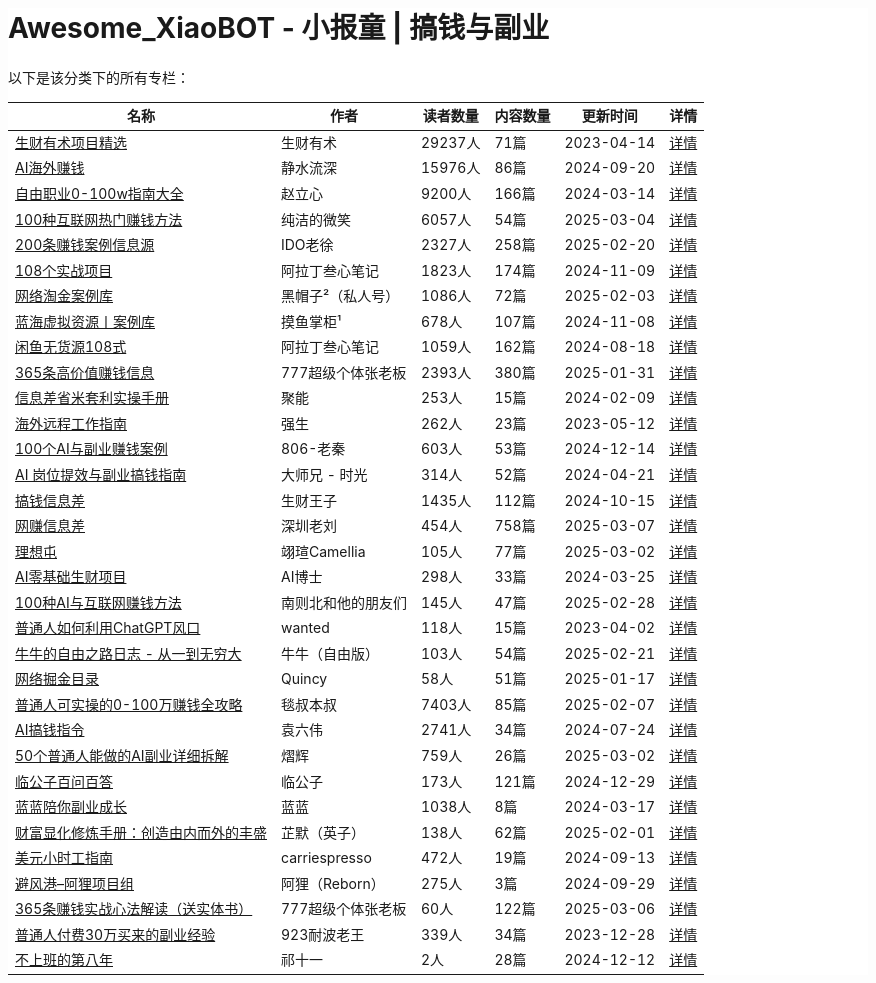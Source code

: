 # Awesome_XiaoBOT - 小报童 | 搞钱与副业

以下是该分类下的所有专栏：

| 名称 | 作者 | 读者数量 | 内容数量 | 更新时间 | 详情 |
|------|------|----------|----------|----------|------|
| [生财有术项目精选](https://xiaobot.net/p/shengcaiyoushu?refer=0b133df9-27dc-423b-8101-639049001c13) | 生财有术 | 29237人 | 71篇 |  2023-04-14 | [详情](../data/shengcaiyoushu.md) |
| [AI海外赚钱](https://xiaobot.net/p/mediabuy?refer=0b133df9-27dc-423b-8101-639049001c13) | 静水流深 | 15976人 | 86篇 |  2024-09-20 | [详情](../data/mediabuy.md) |
| [自由职业0-100w指南大全](https://xiaobot.net/p/ziyouzhiye?refer=0b133df9-27dc-423b-8101-639049001c13) | 赵立心 | 9200人 | 166篇 |  2024-03-14 | [详情](../data/ziyouzhiye.md) |
| [100种互联网热门赚钱方法](https://xiaobot.net/p/fly100?refer=0b133df9-27dc-423b-8101-639049001c13) | 纯洁的微笑 | 6057人 | 54篇 |  2025-03-04 | [详情](../data/fly100.md) |
| [200条赚钱案例信息源](https://xiaobot.net/p/xinxi?refer=0b133df9-27dc-423b-8101-639049001c13) | IDO老徐 | 2327人 | 258篇 |  2025-02-20 | [详情](../data/xinxi.md) |
| [108个实战项目](https://xiaobot.net/p/shizhan?refer=0b133df9-27dc-423b-8101-639049001c13) | 阿拉丁叁心笔记 | 1823人 | 174篇 |  2024-11-09 | [详情](../data/shizhan.md) |
| [网络淘金案例库](https://xiaobot.net/p/888?refer=0b133df9-27dc-423b-8101-639049001c13) | 黑帽子²（私人号） | 1086人 | 72篇 |  2025-02-03 | [详情](../data/888.md) |
| [蓝海虚拟资源丨案例库](https://xiaobot.net/p/lh23001?refer=0b133df9-27dc-423b-8101-639049001c13) | 摸鱼掌柜¹ | 678人 | 107篇 |  2024-11-08 | [详情](../data/lh23001.md) |
| [闲鱼无货源108式](https://xiaobot.net/p/maotai?refer=0b133df9-27dc-423b-8101-639049001c13) | 阿拉丁叁心笔记 | 1059人 | 162篇 |  2024-08-18 | [详情](../data/maotai.md) |
| [365条高价值赚钱信息](https://xiaobot.net/p/f22173?refer=0b133df9-27dc-423b-8101-639049001c13) | 777超级个体张老板 | 2393人 | 380篇 |  2025-01-31 | [详情](../data/f22173.md) |
| [信息差省米套利实操手册](https://xiaobot.net/p/jn123456789?refer=0b133df9-27dc-423b-8101-639049001c13) | 聚能 | 253人 | 15篇 |  2024-02-09 | [详情](../data/jn123456789.md) |
| [海外远程工作指南](https://xiaobot.net/p/remote-work?refer=0b133df9-27dc-423b-8101-639049001c13) | 强生 | 262人 | 23篇 |  2023-05-12 | [详情](../data/remote-work.md) |
| [100个AI与副业赚钱案例](https://xiaobot.net/p/lqxsd?refer=0b133df9-27dc-423b-8101-639049001c13) | 806-老秦 | 603人 | 53篇 |  2024-12-14 | [详情](../data/lqxsd.md) |
| [AI 岗位提效与副业搞钱指南](https://xiaobot.net/p/tuibianba?refer=0b133df9-27dc-423b-8101-639049001c13) | 大师兄 - 时光 | 314人 | 52篇 |  2024-04-21 | [详情](../data/tuibianba.md) |
| [搞钱信息差](https://xiaobot.net/p/info?refer=0b133df9-27dc-423b-8101-639049001c13) | 生财王子 | 1435人 | 112篇 |  2024-10-15 | [详情](../data/info.md) |
| [网赚信息差](https://xiaobot.net/p/xingxicha?refer=0b133df9-27dc-423b-8101-639049001c13) | 深圳老刘 | 454人 | 758篇 |  2025-03-07 | [详情](../data/xingxicha.md) |
| [理想屯](https://xiaobot.net/p/camelliayang?refer=0b133df9-27dc-423b-8101-639049001c13) | 翊瑄Camellia | 105人 | 77篇 |  2025-03-02 | [详情](../data/camelliayang.md) |
| [AI零基础生财项目](https://xiaobot.net/p/chatgptplusai?refer=0b133df9-27dc-423b-8101-639049001c13) | AI博士 | 298人 | 33篇 |  2024-03-25 | [详情](../data/chatgptplusai.md) |
| [100种AI与互联网赚钱方法](https://xiaobot.net/p/baiqi1920?refer=0b133df9-27dc-423b-8101-639049001c13) | 南则北和他的朋友们 | 145人 | 47篇 |  2025-02-28 | [详情](../data/baiqi1920.md) |
| [普通人如何利用ChatGPT风口](https://xiaobot.net/p/wanted_01?refer=0b133df9-27dc-423b-8101-639049001c13) | wanted | 118人 | 15篇 |  2023-04-02 | [详情](../data/wanted_01.md) |
| [牛牛的自由之路日志 - 从一到无穷大](https://xiaobot.net/p/kuailexiaoniu?refer=0b133df9-27dc-423b-8101-639049001c13) | 牛牛（自由版） | 103人 | 54篇 |  2025-02-21 | [详情](../data/kuailexiaoniu.md) |
| [网络掘金目录](https://xiaobot.net/p/yuerwz888?refer=0b133df9-27dc-423b-8101-639049001c13) | Quincy | 58人 | 51篇 |  2025-01-17 | [详情](../data/yuerwz888.md) |
| [普通人可实操的0-100万赚钱全攻略](https://xiaobot.net/p/uncletan?refer=0b133df9-27dc-423b-8101-639049001c13) | 毯叔本叔 | 7403人 | 85篇 |  2025-02-07 | [详情](../data/uncletan.md) |
| [AI搞钱指令](https://xiaobot.net/p/yuanliuwei2010?refer=0b133df9-27dc-423b-8101-639049001c13) | 袁六伟 | 2741人 | 34篇 |  2024-07-24 | [详情](../data/yuanliuwei2010.md) |
| [50个普通人能做的AI副业详细拆解](https://xiaobot.net/p/aisidejob50?refer=0b133df9-27dc-423b-8101-639049001c13) | 熠辉 | 759人 | 26篇 |  2025-03-02 | [详情](../data/aisidejob50.md) |
| [临公子百问百答](https://xiaobot.net/p/lingongzi?refer=0b133df9-27dc-423b-8101-639049001c13) | 临公子 | 173人 | 121篇 |  2024-12-29 | [详情](../data/lingongzi.md) |
| [蓝蓝陪你副业成长](https://xiaobot.net/p/258643?refer=0b133df9-27dc-423b-8101-639049001c13) | 蓝蓝 | 1038人 | 8篇 |  2024-03-17 | [详情](../data/258643.md) |
| [财富显化修炼手册：创造由内而外的丰盛](https://xiaobot.net/p/3339?refer=0b133df9-27dc-423b-8101-639049001c13) | 芷默（英子） | 138人 | 62篇 |  2025-02-01 | [详情](../data/3339.md) |
| [美元小时工指南](https://xiaobot.net/p/DollarHour?refer=0b133df9-27dc-423b-8101-639049001c13) | carriespresso | 472人 | 19篇 |  2024-09-13 | [详情](../data/DollarHour.md) |
| [避风港–阿狸项目组](https://xiaobot.net/p/13562638286?refer=0b133df9-27dc-423b-8101-639049001c13) | 阿狸（Reborn） | 275人 | 3篇 |  2024-09-29 | [详情](../data/13562638286.md) |
| [365条赚钱实战心法解读（送实体书）](https://xiaobot.net/p/634894764?refer=0b133df9-27dc-423b-8101-639049001c13) | 777超级个体张老板 | 60人 | 122篇 |  2025-03-06 | [详情](../data/634894764.md) |
| [普通人付费30万买来的副业经验](https://xiaobot.net/p/wangxxs2023?refer=0b133df9-27dc-423b-8101-639049001c13) | 923耐波老王 | 339人 | 34篇 |  2023-12-28 | [详情](../data/wangxxs2023.md) |
| [不上班的第八年](https://xiaobot.net/p/elevenonroad?refer=0b133df9-27dc-423b-8101-639049001c13) | 祁十一 | 2人 | 28篇 |  2024-12-12 | [详情](../data/elevenonroad.md) |